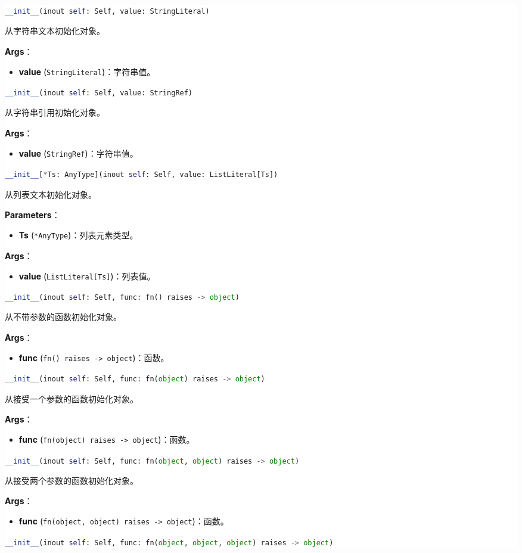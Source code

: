 ```python
__init__(inout self: Self, value: StringLiteral)
```

从字符串文本初始化对象。

**Args**：

- **value** (`StringLiteral`)：字符串值。

```python
__init__(inout self: Self, value: StringRef)
```

从字符串引用初始化对象。

**Args**：

- **value** (`StringRef`)：字符串值。

```python
__init__[*Ts: AnyType](inout self: Self, value: ListLiteral[Ts])
```

从列表文本初始化对象。

**Parameters**：

- **Ts** (`*AnyType`)：列表元素类型。

**Args**：

- **value** (`ListLiteral[Ts]`)：列表值。

```python
__init__(inout self: Self, func: fn() raises -> object)
```

从不带参数的函数初始化对象。

**Args**：

- **func** (`fn() raises -> object`)：函数。

```python
__init__(inout self: Self, func: fn(object) raises -> object)
```

从接受一个参数的函数初始化对象。

**Args**：

- **func** (`fn(object) raises -> object`)：函数。

```python
__init__(inout self: Self, func: fn(object, object) raises -> object)
```

从接受两个参数的函数初始化对象。

**Args**：

- **func** (`fn(object, object) raises -> object`)：函数。

```python
__init__(inout self: Self, func: fn(object, object, object) raises -> object)
```
